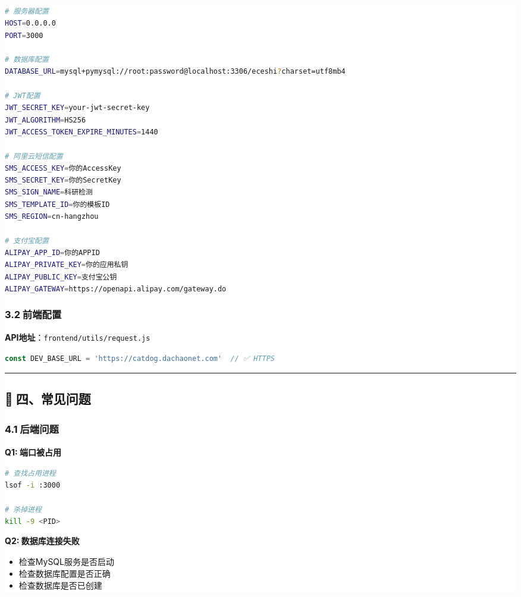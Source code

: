 ```bash
# 服务器配置
HOST=0.0.0.0
PORT=3000

# 数据库配置
DATABASE_URL=mysql+pymysql://root:password@localhost:3306/eceshi?charset=utf8mb4

# JWT配置
JWT_SECRET_KEY=your-jwt-secret-key
JWT_ALGORITHM=HS256
JWT_ACCESS_TOKEN_EXPIRE_MINUTES=1440

# 阿里云短信配置
SMS_ACCESS_KEY=你的AccessKey
SMS_SECRET_KEY=你的SecretKey
SMS_SIGN_NAME=科研检测
SMS_TEMPLATE_ID=你的模板ID
SMS_REGION=cn-hangzhou

# 支付宝配置
ALIPAY_APP_ID=你的APPID
ALIPAY_PRIVATE_KEY=你的应用私钥
ALIPAY_PUBLIC_KEY=支付宝公钥
ALIPAY_GATEWAY=https://openapi.alipay.com/gateway.do
```

### 3.2 前端配置

**API地址**：`frontend/utils/request.js`
```javascript
const DEV_BASE_URL = 'https://catdog.dachaonet.com'  // ✅ HTTPS
```

---

## 🐛 四、常见问题

### 4.1 后端问题

**Q1: 端口被占用**
```bash
# 查找占用进程
lsof -i :3000

# 杀掉进程
kill -9 <PID>
```

**Q2: 数据库连接失败**
- 检查MySQL服务是否启动
- 检查数据库配置是否正确
- 检查数据库是否已创建
